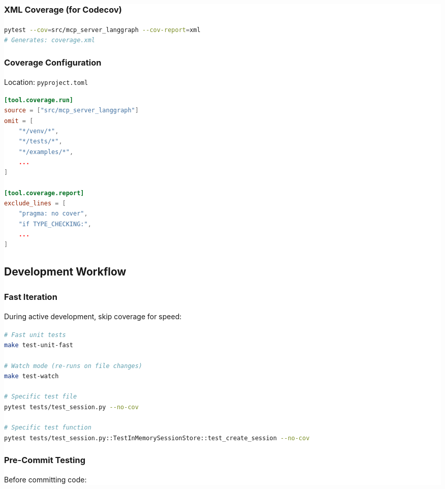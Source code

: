 ### XML Coverage (for Codecov)

```bash
pytest --cov=src/mcp_server_langgraph --cov-report=xml
# Generates: coverage.xml
```

### Coverage Configuration

Location: `pyproject.toml`

```toml
[tool.coverage.run]
source = ["src/mcp_server_langgraph"]
omit = [
    "*/venv/*",
    "*/tests/*",
    "*/examples/*",
    ...
]

[tool.coverage.report]
exclude_lines = [
    "pragma: no cover",
    "if TYPE_CHECKING:",
    ...
]
```

## Development Workflow

### Fast Iteration

During active development, skip coverage for speed:

```bash
# Fast unit tests
make test-unit-fast

# Watch mode (re-runs on file changes)
make test-watch

# Specific test file
pytest tests/test_session.py --no-cov

# Specific test function
pytest tests/test_session.py::TestInMemorySessionStore::test_create_session --no-cov
```

### Pre-Commit Testing

Before committing code:
